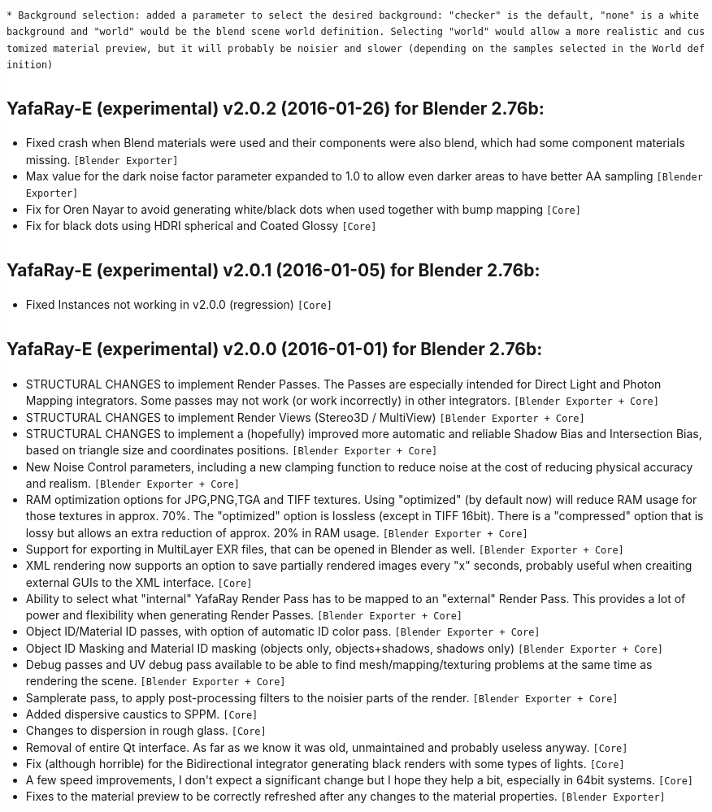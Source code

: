     * Background selection: added a parameter to select the desired background: "checker" is the default, "none" is a white background and "world" would be the blend scene world definition. Selecting "world" would allow a more realistic and customized material preview, but it will probably be noisier and slower (depending on the samples selected in the World definition) 


YafaRay-E (experimental) v2.0.2 (2016-01-26) for Blender 2.76b:
------------------------------------------------
- Fixed crash when Blend materials were used and their components were also blend, which had some component materials missing. `[Blender Exporter]`
- Max value for the dark noise factor parameter expanded to 1.0 to allow even darker areas to have better AA sampling `[Blender Exporter]`
- Fix for Oren Nayar to avoid generating white/black dots when used together with bump mapping `[Core]`
- Fix for black dots using HDRI spherical and Coated Glossy `[Core]`


YafaRay-E (experimental) v2.0.1 (2016-01-05) for Blender 2.76b:
------------------------------------------------
- Fixed Instances not working in v2.0.0 (regression) `[Core]`


YafaRay-E (experimental) v2.0.0 (2016-01-01) for Blender 2.76b:
------------------------------------------------
- STRUCTURAL CHANGES to implement Render Passes. The Passes are especially intended for Direct Light and Photon Mapping integrators. Some passes may not work (or work incorrectly) in other integrators. `[Blender Exporter + Core]`
- STRUCTURAL CHANGES to implement Render Views (Stereo3D / MultiView) `[Blender Exporter + Core]`
- STRUCTURAL CHANGES to implement a (hopefully) improved more automatic and reliable Shadow Bias and Intersection Bias, based on triangle size and coordinates positions. `[Blender Exporter + Core]`
- New Noise Control parameters, including a new clamping function to reduce noise at the cost of reducing physical accuracy and realism. `[Blender Exporter + Core]`
- RAM optimization options for JPG,PNG,TGA and TIFF textures. Using "optimized" (by default now) will reduce RAM usage for those textures in approx. 70%. The "optimized" option is lossless (except in TIFF 16bit). There is a "compressed" option that is lossy but allows an extra reduction of approx. 20% in RAM usage. `[Blender Exporter + Core]`
- Support for exporting in MultiLayer EXR files, that can be opened in Blender as well. `[Blender Exporter + Core]`
- XML rendering now supports an option to save partially rendered images every "x" seconds, probably useful when creaiting external GUIs to the XML interface. `[Core]`
- Ability to select what "internal" YafaRay Render Pass has to be mapped to an "external" Render Pass. This provides a lot of power and flexibility when generating Render Passes. `[Blender Exporter + Core]`
- Object ID/Material ID passes, with option of automatic ID color pass. `[Blender Exporter + Core]`
- Object ID Masking and Material ID masking (objects only, objects+shadows, shadows only) `[Blender Exporter + Core]`
- Debug passes and UV debug pass available to be able to find mesh/mapping/texturing problems at the same time as rendering the scene. `[Blender Exporter + Core]`
- Samplerate pass, to apply post-processing filters to the noisier parts of the render. `[Blender Exporter + Core]`
- Added dispersive caustics to SPPM. `[Core]`
- Changes to dispersion in rough glass. `[Core]`
- Removal of entire Qt interface. As far as we know it was old, unmaintained and probably useless anyway. `[Core]`
- Fix (although horrible) for the Bidirectional integrator generating black renders with some types of lights. `[Core]`
- A few speed improvements, I don't expect a significant change but I hope they help a bit, especially in 64bit systems. `[Core]`
- Fixes to the material preview to be correctly refreshed after any changes to the material properties. `[Blender Exporter]`
